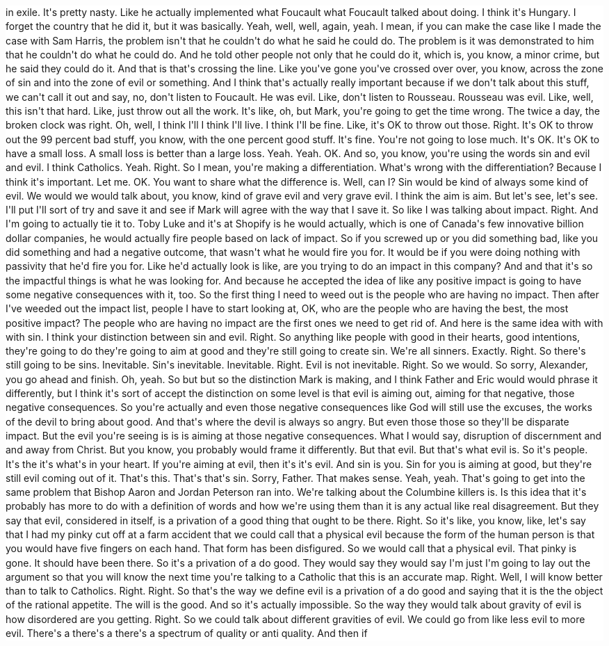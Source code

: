in exile. It's pretty nasty. Like he actually implemented what Foucault what Foucault talked about doing. I think it's Hungary. I forget the country that he did it, but it was basically. Yeah, well, well, again, yeah. I mean, if you can make the case like I made the case with Sam Harris, the problem isn't that he couldn't do what he said he could do. The problem is it was demonstrated to him that he couldn't do what he could do. And he told other people not only that he could do it, which is, you know, a minor crime, but he said they could do it. And that is that's crossing the line. Like you've gone you've crossed over over, you know, across the zone of sin and into the zone of evil or something. And I think that's actually really important because if we don't talk about this stuff, we can't call it out and say, no, don't listen to Foucault. He was evil. Like, don't listen to Rousseau. Rousseau was evil. Like, well, this isn't that hard. Like, just throw out all the work. It's like, oh, but Mark, you're going to get the time wrong. The twice a day, the broken clock was right. Oh, well, I think I'll I think I'll live. I think I'll be fine. Like, it's OK to throw out those. Right. It's OK to throw out the 99 percent bad stuff, you know, with the one percent good stuff. It's fine. You're not going to lose much. It's OK. It's OK to have a small loss. A small loss is better than a large loss. Yeah. Yeah. OK. And so, you know, you're using the words sin and evil and evil. I think Catholics. Yeah. Right. So I mean, you're making a differentiation. What's wrong with the differentiation? Because I think it's important. Let me. OK. You want to share what the difference is. Well, can I? Sin would be kind of always some kind of evil. We would we would talk about, you know, kind of grave evil and very grave evil. I think the aim is aim. But let's see, let's see. I'll put I'll sort of try and save it and see if Mark will agree with the way that I save it. So like I was talking about impact. Right. And I'm going to actually tie it to. Toby Luke and it's at Shopify is he would actually, which is one of Canada's few innovative billion dollar companies, he would actually fire people based on lack of impact. So if you screwed up or you did something bad, like you did something and had a negative outcome, that wasn't what he would fire you for. It would be if you were doing nothing with passivity that he'd fire you for. Like he'd actually look is like, are you trying to do an impact in this company? And and that it's so the impactful things is what he was looking for. And because he accepted the idea of like any positive impact is going to have some negative consequences with it, too. So the first thing I need to weed out is the people who are having no impact. Then after I've weeded out the impact list, people I have to start looking at, OK, who are the people who are having the best, the most positive impact? The people who are having no impact are the first ones we need to get rid of. And here is the same idea with with with sin. I think your distinction between sin and evil. Right. So anything like people with good in their hearts, good intentions, they're going to do they're going to aim at good and they're still going to create sin. We're all sinners. Exactly. Right. So there's still going to be sins. Inevitable. Sin's inevitable. Inevitable. Right. Evil is not inevitable. Right. So we would. So sorry, Alexander, you go ahead and finish. Oh, yeah. So but but so the distinction Mark is making, and I think Father and Eric would would phrase it differently, but I think it's sort of accept the distinction on some level is that evil is aiming out, aiming for that negative, those negative consequences. So you're actually and even those negative consequences like God will still use the excuses, the works of the devil to bring about good. And that's where the devil is always so angry. But even those those so they'll be disparate impact. But the evil you're seeing is is is aiming at those negative consequences. What I would say, disruption of discernment and and away from Christ. But you know, you probably would frame it differently. But that evil. But that's what evil is. So it's people. It's the it's what's in your heart. If you're aiming at evil, then it's it's evil. And sin is you. Sin for you is aiming at good, but they're still evil coming out of it. That's this. That's that's sin. Sorry, Father. That makes sense. Yeah, yeah. That's going to get into the same problem that Bishop Aaron and Jordan Peterson ran into. We're talking about the Columbine killers is. Is this idea that it's probably has more to do with a definition of words and how we're using them than it is any actual like real disagreement. But they say that evil, considered in itself, is a privation of a good thing that ought to be there. Right. So it's like, you know, like, let's say that I had my pinky cut off at a farm accident that we could call that a physical evil because the form of the human person is that you would have five fingers on each hand. That form has been disfigured. So we would call that a physical evil. That pinky is gone. It should have been there. So it's a privation of a do good. They would say they would say I'm just I'm going to lay out the argument so that you will know the next time you're talking to a Catholic that this is an accurate map. Right. Well, I will know better than to talk to Catholics. Right. Right. So that's the way we define evil is a privation of a do good and saying that it is the the object of the rational appetite. The will is the good. And so it's actually impossible. So the way they would talk about gravity of evil is how disordered are you getting. Right. So we could talk about different gravities of evil. We could go from like less evil to more evil. There's a there's a there's a spectrum of quality or anti quality. And then if